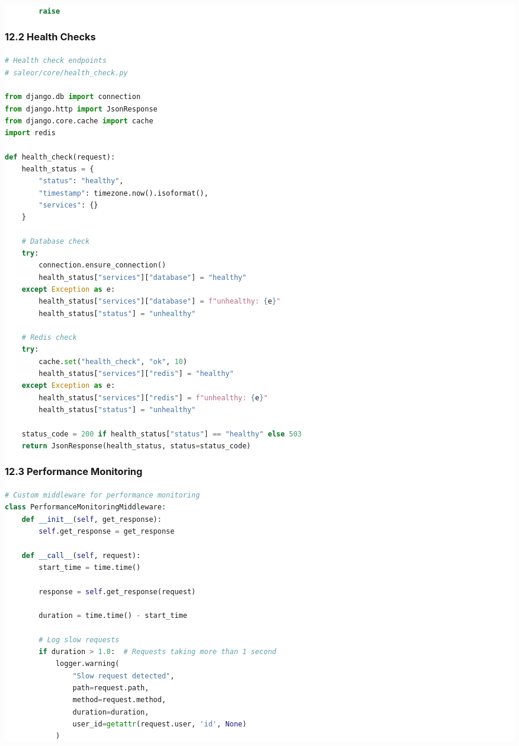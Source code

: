 ```python
        raise
```

### 12.2 Health Checks
```python
# Health check endpoints
# saleor/core/health_check.py

from django.db import connection
from django.http import JsonResponse
from django.core.cache import cache
import redis

def health_check(request):
    health_status = {
        "status": "healthy",
        "timestamp": timezone.now().isoformat(),
        "services": {}
    }
    
    # Database check
    try:
        connection.ensure_connection()
        health_status["services"]["database"] = "healthy"
    except Exception as e:
        health_status["services"]["database"] = f"unhealthy: {e}"
        health_status["status"] = "unhealthy"
    
    # Redis check
    try:
        cache.set("health_check", "ok", 10)
        health_status["services"]["redis"] = "healthy"
    except Exception as e:
        health_status["services"]["redis"] = f"unhealthy: {e}"
        health_status["status"] = "unhealthy"
    
    status_code = 200 if health_status["status"] == "healthy" else 503
    return JsonResponse(health_status, status=status_code)
```

### 12.3 Performance Monitoring
```python
# Custom middleware for performance monitoring
class PerformanceMonitoringMiddleware:
    def __init__(self, get_response):
        self.get_response = get_response
    
    def __call__(self, request):
        start_time = time.time()
        
        response = self.get_response(request)
        
        duration = time.time() - start_time
        
        # Log slow requests
        if duration > 1.0:  # Requests taking more than 1 second
            logger.warning(
                "Slow request detected",
                path=request.path,
                method=request.method,
                duration=duration,
                user_id=getattr(request.user, 'id', None)
            )
```